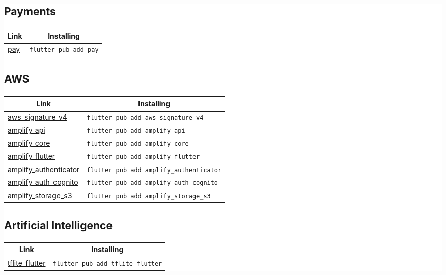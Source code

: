 ## Payments

| Link | Installing |
|---|---|
| [pay](https://pub.dev/packages/pay) | `flutter pub add pay` |

## AWS

| Link | Installing |
|---|---|
| [aws_signature_v4](https://pub.dev/packages/aws_signature_v4) | `flutter pub add aws_signature_v4` |
| [amplify_api](https://pub.dev/packages/amplify_api) | `flutter pub add amplify_api` |
| [amplify_core](https://pub.dev/packages/amplify_core) | `flutter pub add amplify_core` |
| [amplify_flutter](https://pub.dev/packages/amplify_flutter) | `flutter pub add amplify_flutter` |
| [amplify_authenticator](https://pub.dev/packages/amplify_authenticator) | `flutter pub add amplify_authenticator` |
| [amplify_auth_cognito](https://pub.dev/packages/amplify_auth_cognito) | `flutter pub add amplify_auth_cognito` |
| [amplify_storage_s3](https://pub.dev/packages/amplify_storage_s3) | `flutter pub add amplify_storage_s3` |

## Artificial Intelligence

| Link | Installing |
|---|---|
| [tflite_flutter](https://pub.dev/packages/tflite_flutter) | `flutter pub add tflite_flutter` |
